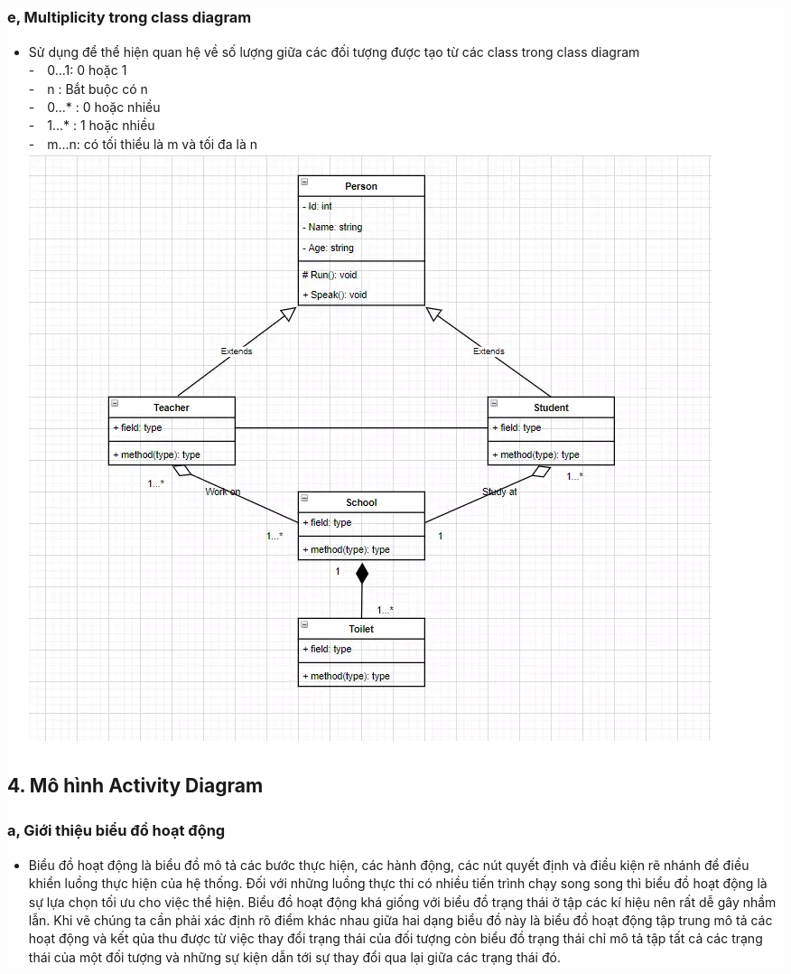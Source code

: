 ### e, Multiplicity trong class diagram
- Sử dụng để thể hiện quan hệ về số lượng giữa các đối tượng được tạo từ các class trong class diagram<br>-&ensp;&ensp;0...1: 0 hoặc 1<br>-&ensp;&ensp;n : Bắt buộc có n<br>-&ensp;&ensp;0...* : 0 hoặc nhiều<br>-&ensp;&ensp;1...* : 1 hoặc nhiều<br>-&ensp;&ensp;m...n: có tối thiểu là m và tối đa là n
![alt text](image-3.png)

## 4. Mô hình Activity Diagram
### a, Giới thiệu biểu đồ hoạt động
- Biểu đồ hoạt động là biểu đồ mô tả các bước thực hiện, các hành động, các nút quyết định và điều kiện rẽ nhánh để điều khiển luồng thực hiện của hệ thống. Đối với những luồng thực thi có nhiều tiến trình chạy song song thì biểu đồ hoạt động là sự lựa chọn tối ưu cho việc thể hiện. Biểu đồ hoạt động khá giống với biểu đồ trạng thái ở tập các kí hiệu nên rất dễ gây nhầm lẫn. Khi vẽ chúng ta cần phải xác định rõ điểm khác nhau giữa hai dạng biểu đồ này là biểu đồ hoạt động tập trung mô tả các hoạt động và kết qủa thu được từ việc thay đổi trạng thái của đối tượng còn biểu đồ trạng thái chỉ mô tả tập tất cả các trạng thái của một đối tượng và những sự kiện dẫn tới sự thay đổi qua lại giữa các trạng thái đó.
